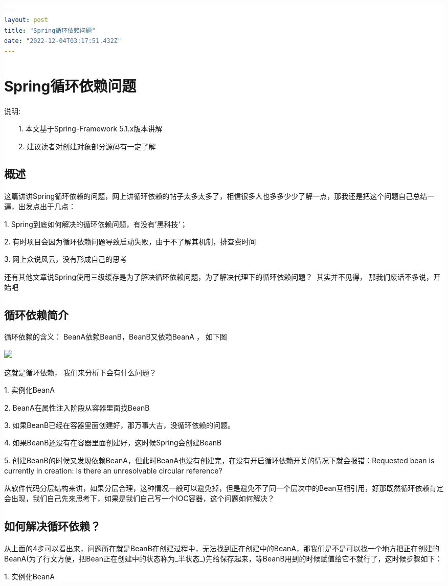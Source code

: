 ```yaml
---
layout: post
title: "Spring循环依赖问题"
date: "2022-12-04T03:17:51.432Z"
---
```

Spring循环依赖问题
============

说明:

  1. 本文基于Spring-Framework 5.1.x版本讲解

  2. 建议读者对创建对象部分源码有一定了解

概述
--

这篇讲讲Spring循环依赖的问题，网上讲循环依赖的帖子太多太多了，相信很多人也多多少少了解一点，那我还是把这个问题自己总结一遍，出发点出于几点：

1\. Spring到底如何解决的循环依赖问题，有没有’黑科技‘；

2\. 有时项目会因为循环依赖问题导致启动失败，由于不了解其机制，排查费时间

3\. 网上众说风云，没有形成自己的思考

还有其他文章说Spring使用三级缓存是为了解决循环依赖问题，为了解决代理下的循环依赖问题？  其实并不见得， 那我们废话不多说，开始吧

循环依赖简介
------

循环依赖的含义： BeanA依赖BeanB，BeanB又依赖BeanA ， 如下图

![](https://img2023.cnblogs.com/blog/2095882/202212/2095882-20221203222939473-812825056.png)

这就是循环依赖， 我们来分析下会有什么问题？

1\. 实例化BeanA

2\. BeanA在属性注入阶段从容器里面找BeanB

3\. 如果BeanB已经在容器里面创建好，那万事大吉，没循环依赖的问题。

4\. 如果BeanB还没有在容器里面创建好，这时候Spring会创建BeanB

5\. 创建BeanB的时候又发现依赖BeanA，但此时BeanA也没有创建完，在没有开启循环依赖开关的情况下就会报错：Requested bean is currently in creation: Is there an unresolvable circular reference?

从软件代码分层结构来讲，如果分层合理，这种情况一般可以避免掉，但是避免不了同一个层次中的Bean互相引用，好那既然循环依赖肯定会出现，我们自己先来思考下，如果是我们自己写一个IOC容器，这个问题如何解决？

如何解决循环依赖？
---------

从上面的4步可以看出来，问题所在就是BeanB在创建过程中，无法找到正在创建中的BeanA，那我们是不是可以找一个地方把正在创建的BeanA(为了行文方便，把Bean正在创建中的状态称为_半状态_)先给保存起来，等BeanB用到的时候赋值给它不就行了，这时候步骤如下：

1\. 实例化BeanA
